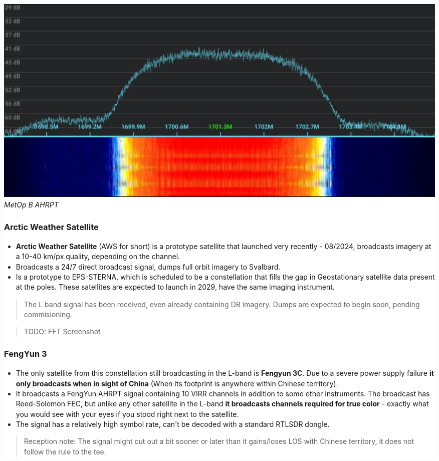 ![MetOp AHRPT screenshot from SatDump](../../assets/images/Radio/MetOp-AHRPT.jpg) <br>
*MetOp B AHRPT*

### Arctic Weather Satellite

- **Arctic Weather Satellite** (AWS for short) is a prototype satellite that launched very recently - 08/2024, broadcasts imagery at a 10-40 km/px quality, depending on the channel.
- Broadcasts a 24/7 direct broadcast signal, dumps full orbit imagery to Svalbard.
- Is a prototype to EPS-STERNA, which is scheduled to be a constellation that fills the gap in Geostationary satellite data present at the poles. These satellites are expected to launch in 2029, have the same imaging instrument.

> The L band signal has been received, even already containing DB imagery. Dumps are expected to begin soon, pending commisioning.

> TODO: FFT Screenshot

### FengYun 3

- The only satellite from this constellation still broadcasting in the L-band is **Fengyun 3C**. Due to a severe power supply failure **it only broadcasts when in sight of China** (When its footprint is anywhere within Chinese territory). 
- It broadcasts a FengYun AHRPT signal containing 10 VIRR channels in addition to some other instruments. The broadcast has Reed-Solomon FEC, but unlike any other satellite in the L-band **it broadcasts channels required for true color** - exactly what you would see with your eyes if you stood right next to the satellite.
- The signal has a relatively high symbol rate, can't be decoded with a standard RTLSDR dongle.

> Reception note: The signal might cut out a bit sooner or later than it gains/loses LOS with Chinese territory, it does not follow the rule to the tee.
